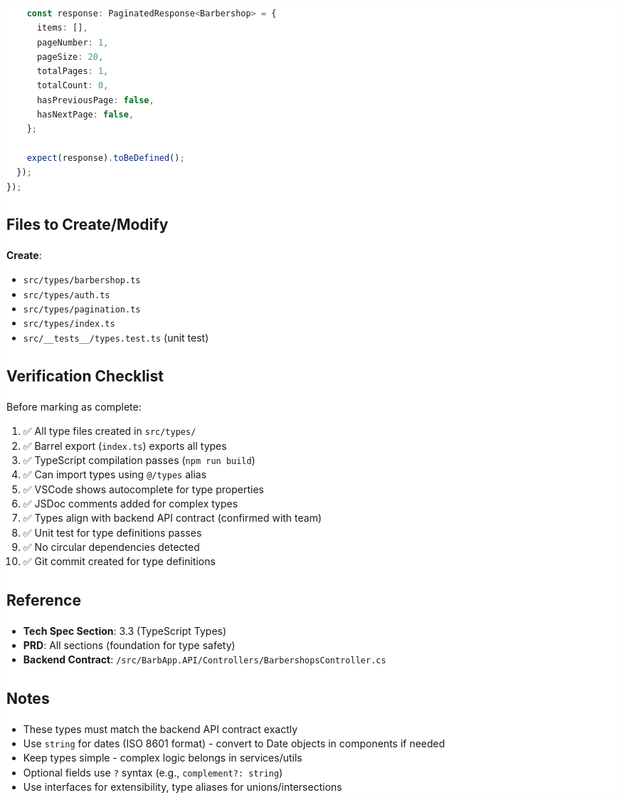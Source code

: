 ```typescript
    const response: PaginatedResponse<Barbershop> = {
      items: [],
      pageNumber: 1,
      pageSize: 20,
      totalPages: 1,
      totalCount: 0,
      hasPreviousPage: false,
      hasNextPage: false,
    };

    expect(response).toBeDefined();
  });
});
```

## Files to Create/Modify

**Create**:
- `src/types/barbershop.ts`
- `src/types/auth.ts`
- `src/types/pagination.ts`
- `src/types/index.ts`
- `src/__tests__/types.test.ts` (unit test)

## Verification Checklist

Before marking as complete:

1. ✅ All type files created in `src/types/`
2. ✅ Barrel export (`index.ts`) exports all types
3. ✅ TypeScript compilation passes (`npm run build`)
4. ✅ Can import types using `@/types` alias
5. ✅ VSCode shows autocomplete for type properties
6. ✅ JSDoc comments added for complex types
7. ✅ Types align with backend API contract (confirmed with team)
8. ✅ Unit test for type definitions passes
9. ✅ No circular dependencies detected
10. ✅ Git commit created for type definitions

## Reference

- **Tech Spec Section**: 3.3 (TypeScript Types)
- **PRD**: All sections (foundation for type safety)
- **Backend Contract**: `/src/BarbApp.API/Controllers/BarbershopsController.cs`

## Notes

- These types must match the backend API contract exactly
- Use `string` for dates (ISO 8601 format) - convert to Date objects in components if needed
- Keep types simple - complex logic belongs in services/utils
- Optional fields use `?` syntax (e.g., `complement?: string`)
- Use interfaces for extensibility, type aliases for unions/intersections
